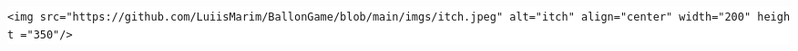     <img src="https://github.com/LuiisMarim/BallonGame/blob/main/imgs/itch.jpeg" alt="itch" align="center" width="200" height ="350"/>

